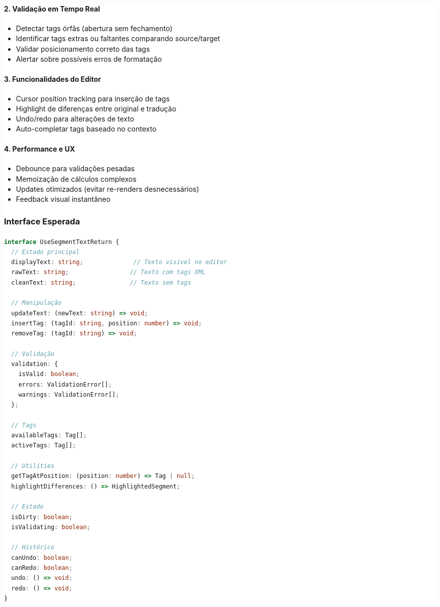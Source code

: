 #### **2. Validação em Tempo Real**
- Detectar tags órfãs (abertura sem fechamento)
- Identificar tags extras ou faltantes comparando source/target
- Validar posicionamento correto das tags
- Alertar sobre possíveis erros de formatação

#### **3. Funcionalidades do Editor**
- Cursor position tracking para inserção de tags
- Highlight de diferenças entre original e tradução
- Undo/redo para alterações de texto
- Auto-completar tags baseado no contexto

#### **4. Performance e UX**
- Debounce para validações pesadas
- Memoização de cálculos complexos
- Updates otimizados (evitar re-renders desnecessários)
- Feedback visual instantâneo

### **Interface Esperada**
```typescript
interface UseSegmentTextReturn {
  // Estado principal
  displayText: string;              // Texto visível no editor
  rawText: string;                 // Texto com tags XML
  cleanText: string;               // Texto sem tags
  
  // Manipulação
  updateText: (newText: string) => void;
  insertTag: (tagId: string, position: number) => void;
  removeTag: (tagId: string) => void;
  
  // Validação
  validation: {
    isValid: boolean;
    errors: ValidationError[];
    warnings: ValidationError[];
  };
  
  // Tags
  availableTags: Tag[];
  activeTags: Tag[];
  
  // Utilities
  getTagAtPosition: (position: number) => Tag | null;
  highlightDifferences: () => HighlightedSegment;
  
  // Estado
  isDirty: boolean;
  isValidating: boolean;
  
  // Histórico
  canUndo: boolean;
  canRedo: boolean;
  undo: () => void;
  redo: () => void;
}
```
